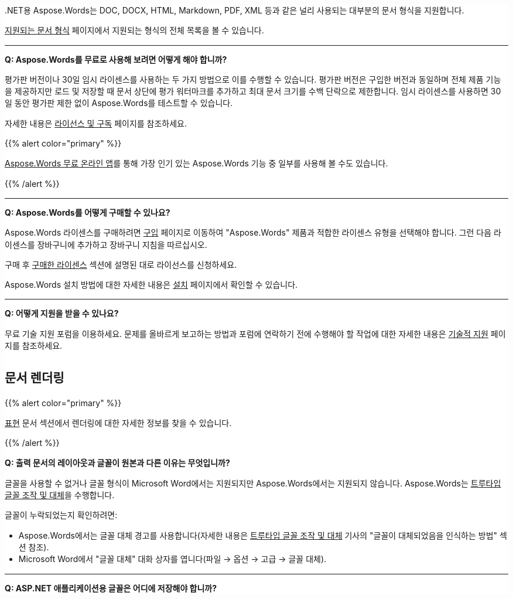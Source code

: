 .NET용 Aspose.Words는 DOC, DOCX, HTML, Markdown, PDF, XML 등과 같은 널리 사용되는 대부분의 문서 형식을 지원합니다.

[지원되는 문서 형식](/words/ko/net/supported-document-formats/) 페이지에서 지원되는 형식의 전체 목록을 볼 수 있습니다.

------

**Q: Aspose.Words를 무료로 사용해 보려면 어떻게 해야 합니까?**

평가판 버전이나 30일 임시 라이센스를 사용하는 두 가지 방법으로 이를 수행할 수 있습니다. 평가판 버전은 구입한 버전과 동일하며 전체 제품 기능을 제공하지만 로드 및 저장할 때 문서 상단에 평가 워터마크를 추가하고 최대 문서 크기를 수백 단락으로 제한합니다. 임시 라이센스를 사용하면 30일 동안 평가판 제한 없이 Aspose.Words를 테스트할 수 있습니다.

자세한 내용은 [라이선스 및 구독](/words/ko/net/licensing/) 페이지를 참조하세요.

{{% alert color="primary" %}}

[Aspose.Words 무료 온라인 앱](https://products.aspose.app/words)를 통해 가장 인기 있는 Aspose.Words 기능 중 일부를 사용해 볼 수도 있습니다.

{{% /alert %}}

------

**Q: Aspose.Words를 어떻게 구매할 수 있나요?**

Aspose.Words 라이센스를 구매하려면 [구입](https://purchase.aspose.com/buy) 페이지로 이동하여 "Aspose.Words" 제품과 적합한 라이센스 유형을 선택해야 합니다. 그런 다음 라이센스를 장바구니에 추가하고 장바구니 지침을 따르십시오.

구매 후 [구매한 라이센스](/words/net/licensing/#purchased-license) 섹션에 설명된 대로 라이선스를 신청하세요.

Aspose.Words 설치 방법에 대한 자세한 내용은 [설치](/words/ko/net/installation/) 페이지에서 확인할 수 있습니다.

------

**Q: 어떻게 지원을 받을 수 있나요?**

무료 기술 지원 포럼을 이용하세요. 문제를 올바르게 보고하는 방법과 포럼에 연락하기 전에 수행해야 할 작업에 대한 자세한 내용은 [기술적 지원](/words/ko/net/technical-support/) 페이지를 참조하세요.

## 문서 렌더링

{{% alert color="primary" %}}

[표현](/words/ko/net/rendering/) 문서 섹션에서 렌더링에 대한 자세한 정보를 찾을 수 있습니다.

{{% /alert %}}

**Q: 출력 문서의 레이아웃과 글꼴이 원본과 다른 이유는 무엇입니까?**

글꼴을 사용할 수 없거나 글꼴 형식이 Microsoft Word에서는 지원되지만 Aspose.Words에서는 지원되지 않습니다. Aspose.Words는 [트루타입 글꼴 조작 및 대체](/words/ko/net/manipulating-and-substitution-truetype-fonts/)을 수행합니다.

글꼴이 누락되었는지 확인하려면:

* Aspose.Words에서는 글꼴 대체 경고를 사용합니다(자세한 내용은 [트루타입 글꼴 조작 및 대체](/words/ko/net/manipulating-and-substitution-truetype-fonts/) 기사의 "글꼴이 대체되었음을 인식하는 방법" 섹션 참조).
* Microsoft Word에서 "글꼴 대체" 대화 상자를 엽니다(파일 → 옵션 → 고급 → 글꼴 대체).

------

**Q: ASP.NET 애플리케이션용 글꼴은 어디에 저장해야 합니까?**
